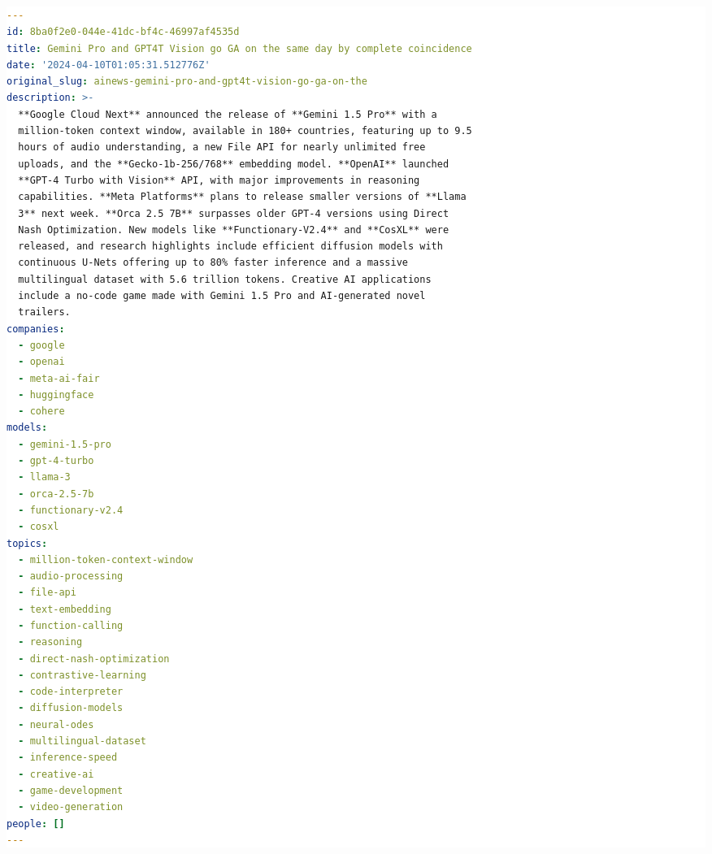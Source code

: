 ```yaml
---
id: 8ba0f2e0-044e-41dc-bf4c-46997af4535d
title: Gemini Pro and GPT4T Vision go GA on the same day by complete coincidence
date: '2024-04-10T01:05:31.512776Z'
original_slug: ainews-gemini-pro-and-gpt4t-vision-go-ga-on-the
description: >-
  **Google Cloud Next** announced the release of **Gemini 1.5 Pro** with a
  million-token context window, available in 180+ countries, featuring up to 9.5
  hours of audio understanding, a new File API for nearly unlimited free
  uploads, and the **Gecko-1b-256/768** embedding model. **OpenAI** launched
  **GPT-4 Turbo with Vision** API, with major improvements in reasoning
  capabilities. **Meta Platforms** plans to release smaller versions of **Llama
  3** next week. **Orca 2.5 7B** surpasses older GPT-4 versions using Direct
  Nash Optimization. New models like **Functionary-V2.4** and **CosXL** were
  released, and research highlights include efficient diffusion models with
  continuous U-Nets offering up to 80% faster inference and a massive
  multilingual dataset with 5.6 trillion tokens. Creative AI applications
  include a no-code game made with Gemini 1.5 Pro and AI-generated novel
  trailers.
companies:
  - google
  - openai
  - meta-ai-fair
  - huggingface
  - cohere
models:
  - gemini-1.5-pro
  - gpt-4-turbo
  - llama-3
  - orca-2.5-7b
  - functionary-v2.4
  - cosxl
topics:
  - million-token-context-window
  - audio-processing
  - file-api
  - text-embedding
  - function-calling
  - reasoning
  - direct-nash-optimization
  - contrastive-learning
  - code-interpreter
  - diffusion-models
  - neural-odes
  - multilingual-dataset
  - inference-speed
  - creative-ai
  - game-development
  - video-generation
people: []
---
```
